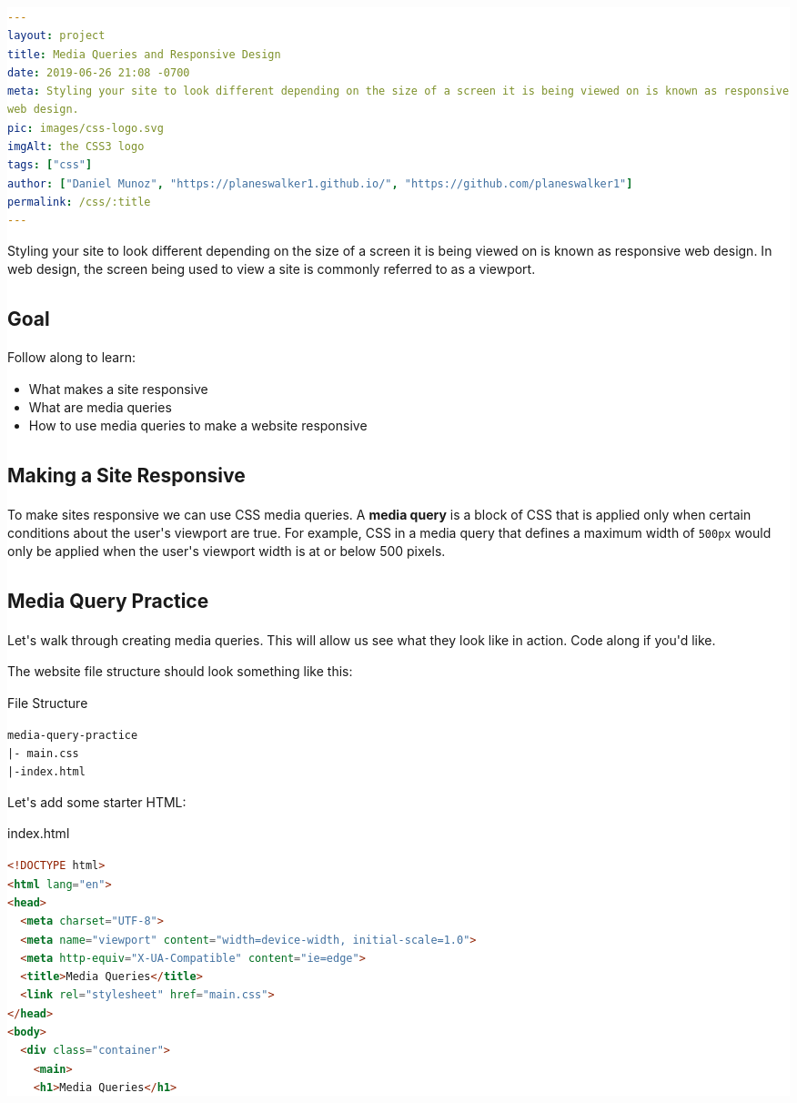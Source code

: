 ```yaml
---
layout: project
title: Media Queries and Responsive Design
date: 2019-06-26 21:08 -0700
meta: Styling your site to look different depending on the size of a screen it is being viewed on is known as responsive web design.
pic: images/css-logo.svg
imgAlt: the CSS3 logo
tags: ["css"]
author: ["Daniel Munoz", "https://planeswalker1.github.io/", "https://github.com/planeswalker1"]
permalink: /css/:title
---
```


Styling your site to look different depending on the size of a screen it is being viewed on is known as responsive web design. In web design, the screen being used to view a site is commonly referred to as a viewport.

## Goal

Follow along to learn:

* What makes a site responsive
* What are media queries
* How to use media queries to make a website responsive

## Making a Site Responsive

To make sites responsive we can use CSS media queries. A <strong>media query</strong> is a block of CSS that is applied only when certain conditions about the user's viewport are true. For example, CSS in a media query that defines a maximum width of <code>500px</code> would only be applied when the user's viewport width is at or below 500 pixels.

## Media Query Practice

Let's walk through creating media queries. This will allow us see what they look like in action. Code along if you'd like.

The website file structure should look something like this:

<p class="highlight__file-desc">File Structure</p>

```html
media-query-practice
|- main.css
|-index.html
```

Let's add some starter HTML:

<p class="highlight__file-desc">index.html</p>

```html
<!DOCTYPE html>
<html lang="en">
<head>
  <meta charset="UTF-8">
  <meta name="viewport" content="width=device-width, initial-scale=1.0">
  <meta http-equiv="X-UA-Compatible" content="ie=edge">
  <title>Media Queries</title>
  <link rel="stylesheet" href="main.css">
</head>
<body>
  <div class="container">
    <main>
    <h1>Media Queries</h1>
```